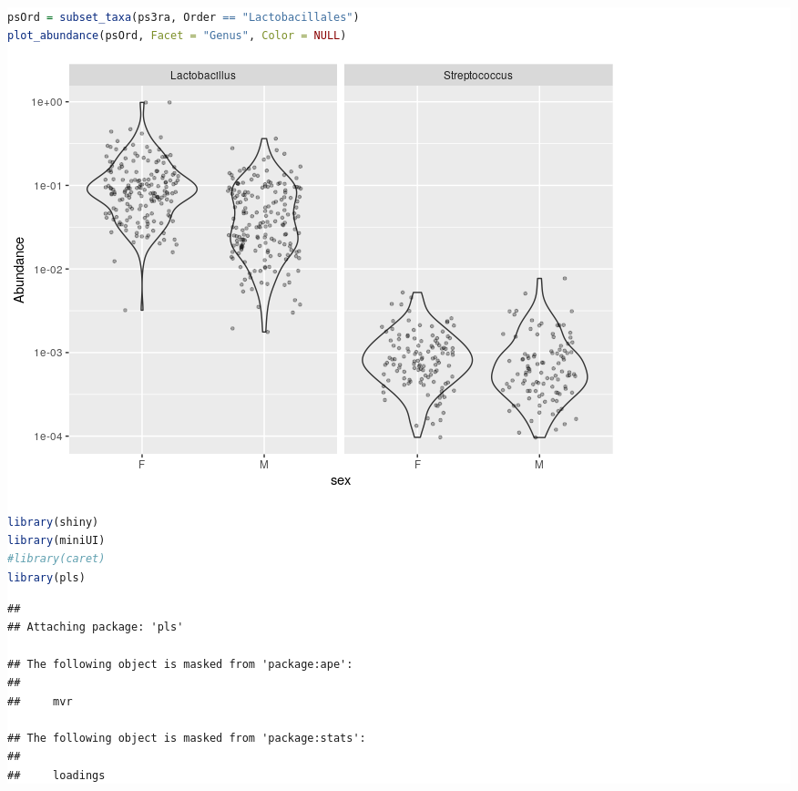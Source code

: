 ``` r
psOrd = subset_taxa(ps3ra, Order == "Lactobacillales")
plot_abundance(psOrd, Facet = "Genus", Color = NULL)
```

![](tutorial_phyloseq_files/figure-gfm/unnamed-chunk-47-1.png)

``` r
library(shiny)
library(miniUI)
#library(caret)
library(pls) 
```

    ## 
    ## Attaching package: 'pls'

    ## The following object is masked from 'package:ape':
    ## 
    ##     mvr

    ## The following object is masked from 'package:stats':
    ## 
    ##     loadings
